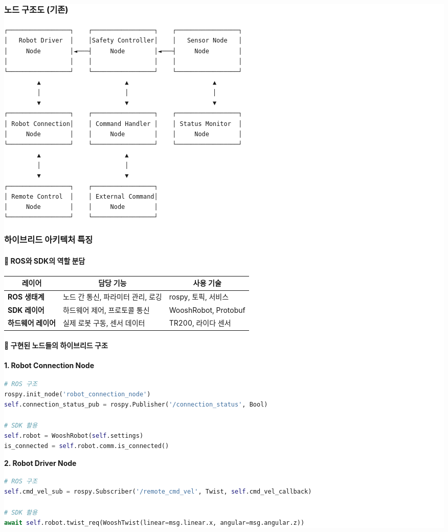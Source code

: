### 노드 구조도 (기존)
```
┌─────────────────┐    ┌─────────────────┐    ┌─────────────────┐
│   Robot Driver  │    │Safety Controller│    │   Sensor Node   │
│     Node        │◄───┤     Node        │◄───┤     Node        │
│                 │    │                 │    │                 │
└─────────────────┘    └─────────────────┘    └─────────────────┘
         ▲                       ▲                       ▲
         │                       │                       │
         ▼                       ▼                       ▼
┌─────────────────┐    ┌─────────────────┐    ┌─────────────────┐
│ Robot Connection│    │ Command Handler │    │ Status Monitor  │
│     Node        │    │     Node        │    │     Node        │
└─────────────────┘    └─────────────────┘    └─────────────────┘
         ▲                       ▲
         │                       │
         ▼                       ▼
┌─────────────────┐    ┌─────────────────┐
│ Remote Control  │    │ External Command│
│     Node        │    │     Node        │
└─────────────────┘    └─────────────────┘
```

### 하이브리드 아키텍처 특징

#### 🔄 ROS와 SDK의 역할 분담

| 레이어 | 담당 기능 | 사용 기술 |
|--------|-----------|-----------|
| **ROS 생태계** | 노드 간 통신, 파라미터 관리, 로깅 | rospy, 토픽, 서비스 |
| **SDK 레이어** | 하드웨어 제어, 프로토콜 통신 | WooshRobot, Protobuf |
| **하드웨어 레이어** | 실제 로봇 구동, 센서 데이터 | TR200, 라이다 센서 |

#### 🎯 구현된 노드들의 하이브리드 구조

**1. Robot Connection Node**
```python
# ROS 구조
rospy.init_node('robot_connection_node')
self.connection_status_pub = rospy.Publisher('/connection_status', Bool)

# SDK 활용
self.robot = WooshRobot(self.settings)
is_connected = self.robot.comm.is_connected()
```

**2. Robot Driver Node**
```python
# ROS 구조
self.cmd_vel_sub = rospy.Subscriber('/remote_cmd_vel', Twist, self.cmd_vel_callback)

# SDK 활용
await self.robot.twist_req(WooshTwist(linear=msg.linear.x, angular=msg.angular.z))
```
